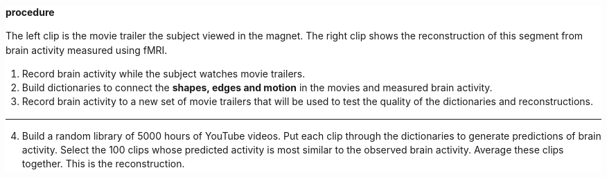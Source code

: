 **procedure**

The left clip is the movie trailer the subject viewed in the magnet. The right clip shows the reconstruction of this segment from brain activity measured using fMRI.

1. Record brain activity while the subject watches movie trailers.
2. Build dictionaries to connect the **shapes, edges and motion** in the movies and measured brain activity. 
3. Record brain activity to a new set of movie trailers that will be used to test the quality of the dictionaries and reconstructions.

---

4. Build a random library of 5000 hours of YouTube videos. Put each clip through the dictionaries to generate predictions of brain activity. Select the 100 clips whose predicted activity is most similar to the observed brain activity. Average these clips together. This is the reconstruction.

